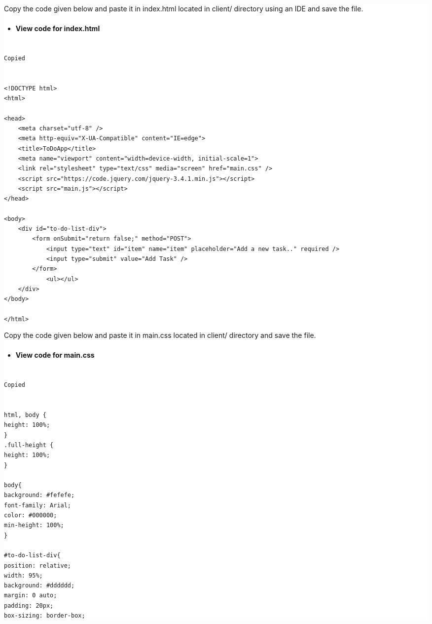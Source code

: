 Copy the code given below and paste it in index.html located in client/ directory using an IDE and save the file.

* #### View code for index.html

```

Copied


<!DOCTYPE html>
<html>

<head>
	<meta charset="utf-8" />
	<meta http-equiv="X-UA-Compatible" content="IE=edge">
	<title>ToDoApp</title>
	<meta name="viewport" content="width=device-width, initial-scale=1">
	<link rel="stylesheet" type="text/css" media="screen" href="main.css" />
	<script src="https://code.jquery.com/jquery-3.4.1.min.js"></script>
	<script src="main.js"></script>
</head>

<body>
	<div id="to-do-list-div">
		<form onSubmit="return false;" method="POST">
			<input type="text" id="item" name="item" placeholder="Add a new task.." required />
			<input type="submit" value="Add Task" />
        </form>
			<ul></ul>
	</div>
</body>

</html>
```

Copy the code given below and paste it in main.css located in client/ directory and save the file.

* #### View code for main.css

```

Copied


html, body {
height: 100%;
}
.full-height {
height: 100%;
}

body{
background: #fefefe;
font-family: Arial;
color: #000000;
min-height: 100%;
}

#to-do-list-div{
position: relative;
width: 95%;
background: #dddddd;
margin: 0 auto;
padding: 20px;
box-sizing: border-box;
```